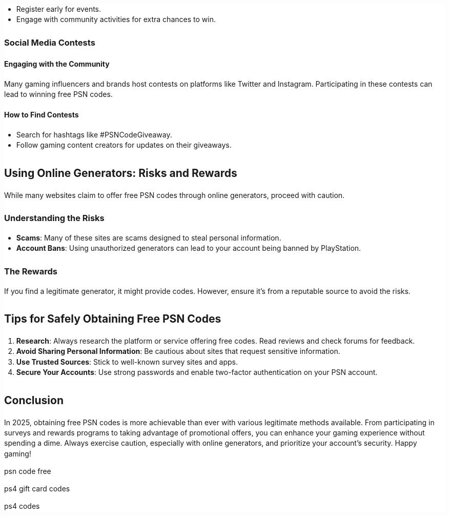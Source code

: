 - Register early for events.
- Engage with community activities for extra chances to win.

### Social Media Contests

#### Engaging with the Community

Many gaming influencers and brands host contests on platforms like Twitter and Instagram. Participating in these contests can lead to winning free PSN codes.

#### How to Find Contests

- Search for hashtags like #PSNCodeGiveaway.
- Follow gaming content creators for updates on their giveaways.

## Using Online Generators: Risks and Rewards

While many websites claim to offer free PSN codes through online generators, proceed with caution. 

### Understanding the Risks

- **Scams**: Many of these sites are scams designed to steal personal information.
- **Account Bans**: Using unauthorized generators can lead to your account being banned by PlayStation.

### The Rewards

If you find a legitimate generator, it might provide codes. However, ensure it’s from a reputable source to avoid the risks.

## Tips for Safely Obtaining Free PSN Codes

1. **Research**: Always research the platform or service offering free codes. Read reviews and check forums for feedback.
2. **Avoid Sharing Personal Information**: Be cautious about sites that request sensitive information.
3. **Use Trusted Sources**: Stick to well-known survey sites and apps.
4. **Secure Your Accounts**: Use strong passwords and enable two-factor authentication on your PSN account.

## Conclusion

In 2025, obtaining free PSN codes is more achievable than ever with various legitimate methods available. From participating in surveys and rewards programs to taking advantage of promotional offers, you can enhance your gaming experience without spending a dime. Always exercise caution, especially with online generators, and prioritize your account’s security. Happy gaming!

psn code free

ps4 gift card codes

ps4 codes
